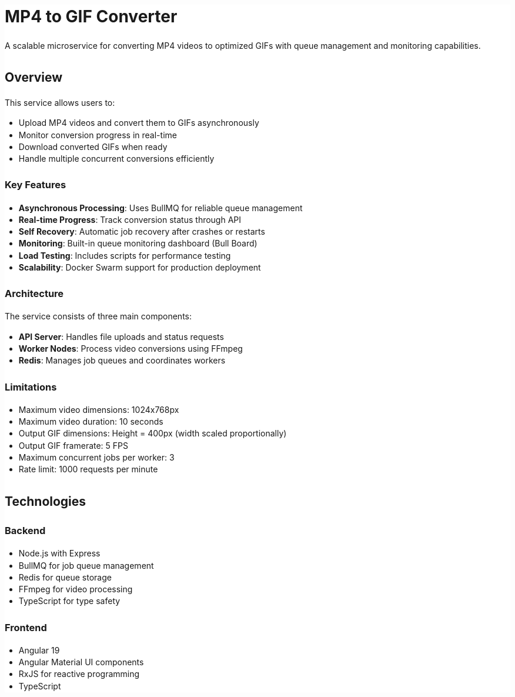 # MP4 to GIF Converter

A scalable microservice for converting MP4 videos to optimized GIFs with queue management and monitoring capabilities.

## Overview

This service allows users to:
- Upload MP4 videos and convert them to GIFs asynchronously
- Monitor conversion progress in real-time 
- Download converted GIFs when ready
- Handle multiple concurrent conversions efficiently

### Key Features

- **Asynchronous Processing**: Uses BullMQ for reliable queue management
- **Real-time Progress**: Track conversion status through API
- **Self Recovery**: Automatic job recovery after crashes or restarts
- **Monitoring**: Built-in queue monitoring dashboard (Bull Board)
- **Load Testing**: Includes scripts for performance testing
- **Scalability**: Docker Swarm support for production deployment

### Architecture

The service consists of three main components:

- **API Server**: Handles file uploads and status requests
- **Worker Nodes**: Process video conversions using FFmpeg
- **Redis**: Manages job queues and coordinates workers

### Limitations

- Maximum video dimensions: 1024x768px
- Maximum video duration: 10 seconds
- Output GIF dimensions: Height = 400px (width scaled proportionally)
- Output GIF framerate: 5 FPS
- Maximum concurrent jobs per worker: 3
- Rate limit: 1000 requests per minute 

## Technologies

### Backend
- Node.js with Express
- BullMQ for job queue management
- Redis for queue storage
- FFmpeg for video processing
- TypeScript for type safety

### Frontend  
- Angular 19
- Angular Material UI components
- RxJS for reactive programming
- TypeScript
